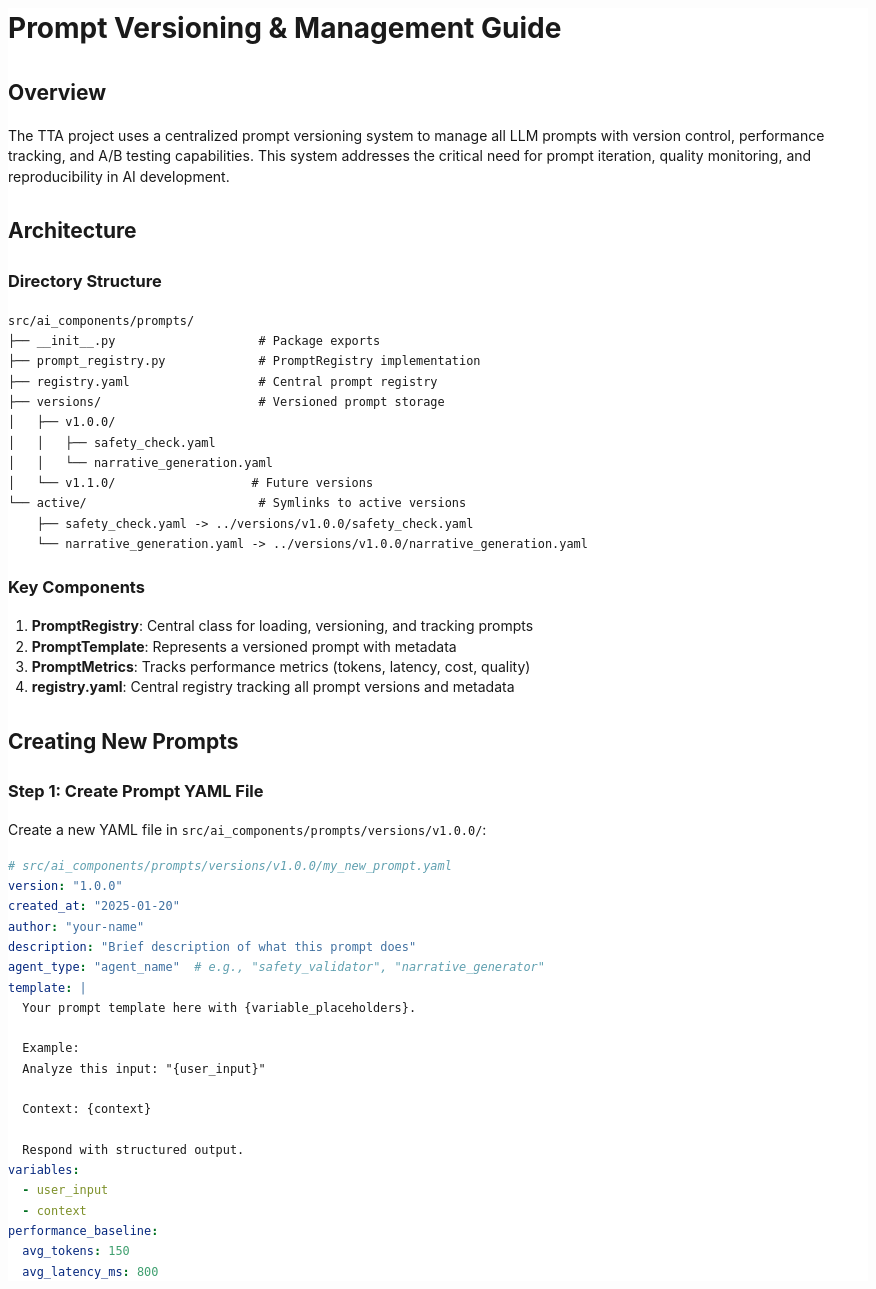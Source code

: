 # Prompt Versioning & Management Guide

## Overview

The TTA project uses a centralized prompt versioning system to manage all LLM prompts with version control, performance tracking, and A/B testing capabilities. This system addresses the critical need for prompt iteration, quality monitoring, and reproducibility in AI development.

## Architecture

### Directory Structure

```
src/ai_components/prompts/
├── __init__.py                    # Package exports
├── prompt_registry.py             # PromptRegistry implementation
├── registry.yaml                  # Central prompt registry
├── versions/                      # Versioned prompt storage
│   ├── v1.0.0/
│   │   ├── safety_check.yaml
│   │   └── narrative_generation.yaml
│   └── v1.1.0/                   # Future versions
└── active/                        # Symlinks to active versions
    ├── safety_check.yaml -> ../versions/v1.0.0/safety_check.yaml
    └── narrative_generation.yaml -> ../versions/v1.0.0/narrative_generation.yaml
```

### Key Components

1. **PromptRegistry**: Central class for loading, versioning, and tracking prompts
2. **PromptTemplate**: Represents a versioned prompt with metadata
3. **PromptMetrics**: Tracks performance metrics (tokens, latency, cost, quality)
4. **registry.yaml**: Central registry tracking all prompt versions and metadata

## Creating New Prompts

### Step 1: Create Prompt YAML File

Create a new YAML file in `src/ai_components/prompts/versions/v1.0.0/`:

```yaml
# src/ai_components/prompts/versions/v1.0.0/my_new_prompt.yaml
version: "1.0.0"
created_at: "2025-01-20"
author: "your-name"
description: "Brief description of what this prompt does"
agent_type: "agent_name"  # e.g., "safety_validator", "narrative_generator"
template: |
  Your prompt template here with {variable_placeholders}.
  
  Example:
  Analyze this input: "{user_input}"
  
  Context: {context}
  
  Respond with structured output.
variables:
  - user_input
  - context
performance_baseline:
  avg_tokens: 150
  avg_latency_ms: 800
```
